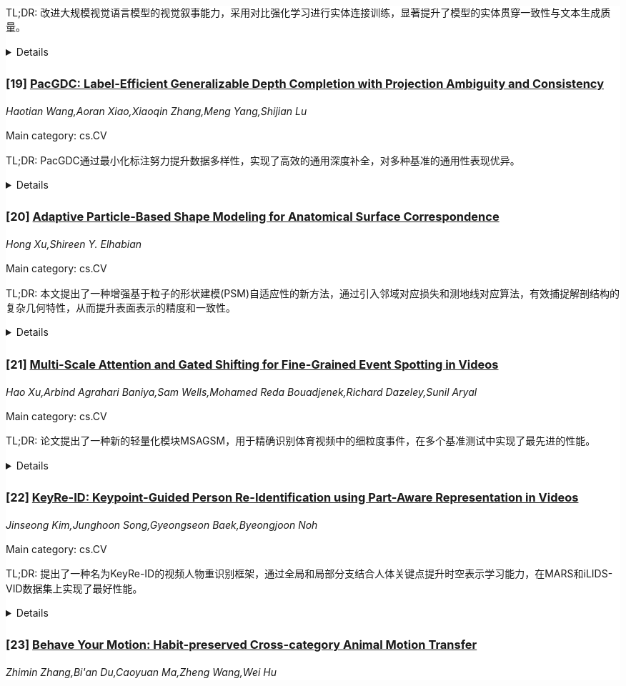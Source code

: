 TL;DR: 改进大规模视觉语言模型的视觉叙事能力，采用对比强化学习进行实体连接训练，显著提升了模型的实体贯穿一致性与文本生成质量。


<details><summary>Details</summary></details>


### [19] [PacGDC: Label-Efficient Generalizable Depth Completion with Projection Ambiguity and Consistency](https://arxiv.org/abs/2507.07374)
*Haotian Wang,Aoran Xiao,Xiaoqin Zhang,Meng Yang,Shijian Lu*

Main category: cs.CV

TL;DR: PacGDC通过最小化标注努力提升数据多样性，实现了高效的通用深度补全，对多种基准的通用性表现优异。


<details><summary>Details</summary></details>


### [20] [Adaptive Particle-Based Shape Modeling for Anatomical Surface Correspondence](https://arxiv.org/abs/2507.07379)
*Hong Xu,Shireen Y. Elhabian*

Main category: cs.CV

TL;DR: 本文提出了一种增强基于粒子的形状建模(PSM)自适应性的新方法，通过引入邻域对应损失和测地线对应算法，有效捕捉解剖结构的复杂几何特性，从而提升表面表示的精度和一致性。


<details><summary>Details</summary></details>


### [21] [Multi-Scale Attention and Gated Shifting for Fine-Grained Event Spotting in Videos](https://arxiv.org/abs/2507.07381)
*Hao Xu,Arbind Agrahari Baniya,Sam Wells,Mohamed Reda Bouadjenek,Richard Dazeley,Sunil Aryal*

Main category: cs.CV

TL;DR: 论文提出了一种新的轻量化模块MSAGSM，用于精确识别体育视频中的细粒度事件，在多个基准测试中实现了最先进的性能。


<details><summary>Details</summary></details>


### [22] [KeyRe-ID: Keypoint-Guided Person Re-Identification using Part-Aware Representation in Videos](https://arxiv.org/abs/2507.07393)
*Jinseong Kim,Junghoon Song,Gyeongseon Baek,Byeongjoon Noh*

Main category: cs.CV

TL;DR: 提出了一种名为KeyRe-ID的视频人物重识别框架，通过全局和局部分支结合人体关键点提升时空表示学习能力，在MARS和iLIDS-VID数据集上实现了最好性能。


<details><summary>Details</summary></details>


### [23] [Behave Your Motion: Habit-preserved Cross-category Animal Motion Transfer](https://arxiv.org/abs/2507.07394)
*Zhimin Zhang,Bi'an Du,Caoyuan Ma,Zheng Wang,Wei Hu*
